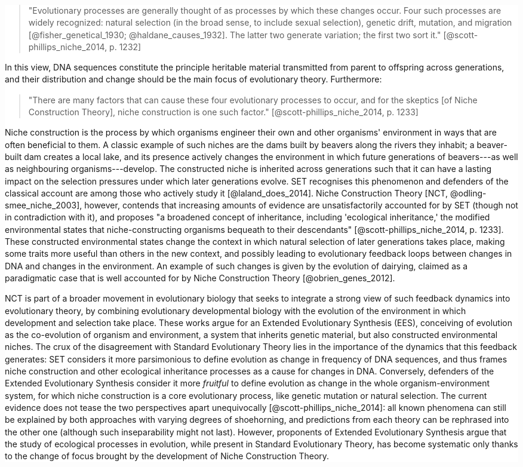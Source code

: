 > "Evolutionary processes are generally thought of as processes by which these changes occur. Four such processes are widely recognized: natural selection (in the broad sense, to include sexual selection), genetic drift, mutation, and migration [@fisher_genetical_1930; @haldane_causes_1932]. The latter two generate variation; the first two sort it."
> [@scott-phillips_niche_2014, p. 1232]

In this view, DNA sequences constitute the principle heritable material transmitted from parent to offspring across generations, and their distribution and change should be the main focus of evolutionary theory.
Furthermore:

> "There are many factors that can cause these four evolutionary processes to occur, and for the skeptics [of Niche Construction Theory], niche construction is one such factor."
> [@scott-phillips_niche_2014, p. 1233]

Niche construction is the process by which organisms engineer their own and other organisms' environment in ways that are often beneficial to them.
A classic example of such niches are the dams built by beavers along the rivers they inhabit;
a beaver-built dam creates a local lake, and its presence actively changes the environment in which future generations of beavers---as well as neighbouring organisms---develop.
The constructed niche is inherited across generations such that it can have a lasting impact on the selection pressures under which later generations evolve.
SET recognises this phenomenon and defenders of the classical account are among those who actively study it [@laland_does_2014].
Niche Construction Theory [NCT, @odling-smee_niche_2003], however, contends that increasing amounts of evidence are unsatisfactorily accounted for by SET (though not in contradiction with it), and proposes "a broadened concept of inheritance, including 'ecological inheritance,' the modified environmental states that niche-constructing organisms bequeath to their descendants" [@scott-phillips_niche_2014, p. 1233].
These constructed environmental states change the context in which natural selection of later generations takes place, making some traits more useful than others in the new context, and possibly leading to evolutionary feedback loops between changes in DNA and changes in the environment.
An example of such changes is given by the evolution of dairying, claimed as a paradigmatic case that is well accounted for by Niche Construction Theory [@obrien_genes_2012].

NCT is part of a broader movement in evolutionary biology that seeks to integrate a strong view of such feedback dynamics into evolutionary theory, by combining evolutionary developmental biology with the evolution of the environment in which development and selection take place.
These works argue for an Extended Evolutionary Synthesis (EES), conceiving of evolution as the co-evolution of organism and environment, a system that inherits genetic material, but also constructed environmental niches.
The crux of the disagreement with Standard Evolutionary Theory lies in the importance of the dynamics that this feedback generates:
SET considers it more parsimonious to define evolution as change in frequency of DNA sequences, and thus frames niche construction and other ecological inheritance processes as a cause for changes in DNA.
Conversely, defenders of the Extended Evolutionary Synthesis consider it more *fruitful* to define evolution as change in the whole organism-environment system, for which niche construction is a core evolutionary process, like genetic mutation or natural selection.
The current evidence does not tease the two perspectives apart unequivocally [@scott-phillips_niche_2014]:
all known phenomena can still be explained by both approaches with varying degrees of shoehorning, and predictions from each theory can be rephrased into the other one (although such inseparability might not last).
However, proponents of Extended Evolutionary Synthesis argue that the study of ecological processes in evolution, while present in Standard Evolutionary Theory, has become systematic only thanks to the change of focus brought by the development of Niche Construction Theory.
